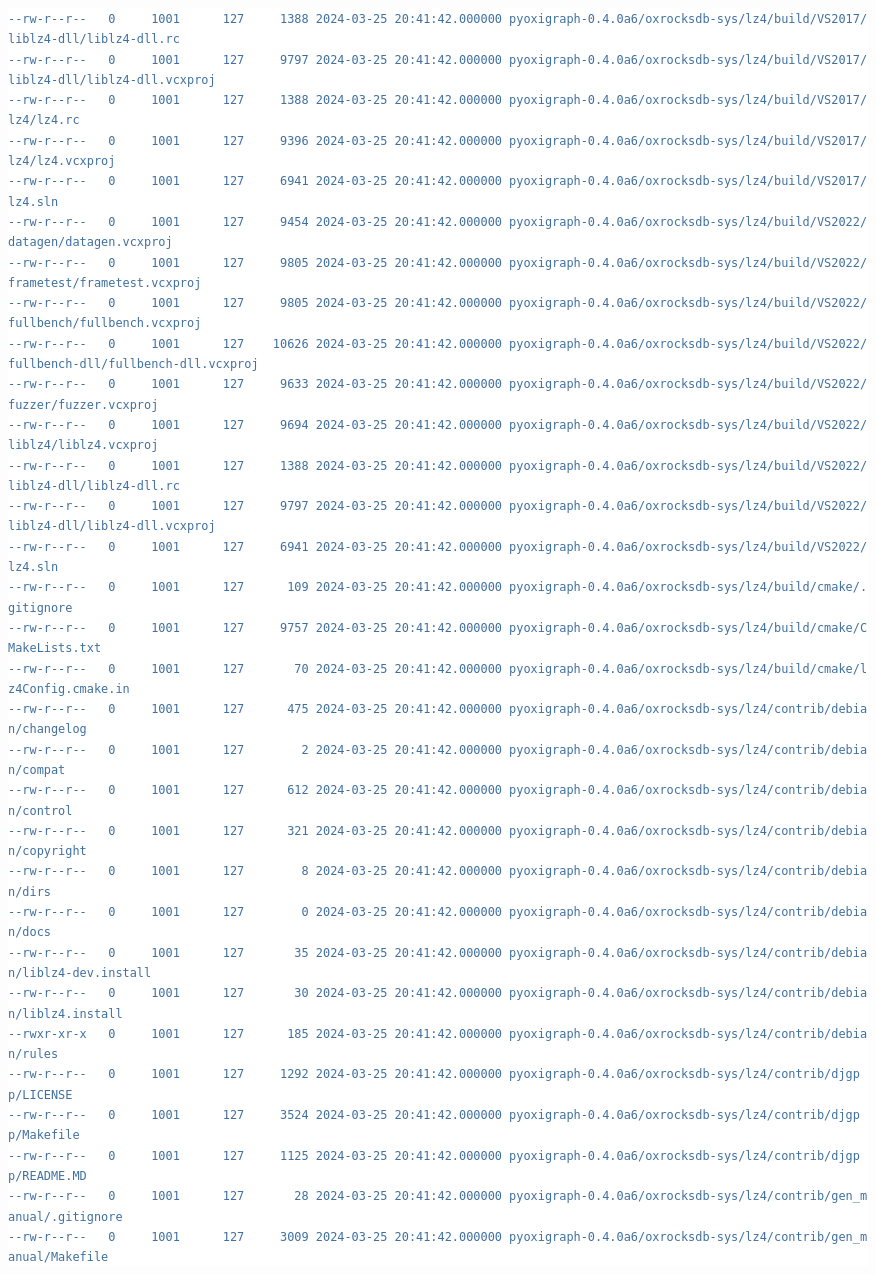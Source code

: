 ```diff
--rw-r--r--   0     1001      127     1388 2024-03-25 20:41:42.000000 pyoxigraph-0.4.0a6/oxrocksdb-sys/lz4/build/VS2017/liblz4-dll/liblz4-dll.rc
--rw-r--r--   0     1001      127     9797 2024-03-25 20:41:42.000000 pyoxigraph-0.4.0a6/oxrocksdb-sys/lz4/build/VS2017/liblz4-dll/liblz4-dll.vcxproj
--rw-r--r--   0     1001      127     1388 2024-03-25 20:41:42.000000 pyoxigraph-0.4.0a6/oxrocksdb-sys/lz4/build/VS2017/lz4/lz4.rc
--rw-r--r--   0     1001      127     9396 2024-03-25 20:41:42.000000 pyoxigraph-0.4.0a6/oxrocksdb-sys/lz4/build/VS2017/lz4/lz4.vcxproj
--rw-r--r--   0     1001      127     6941 2024-03-25 20:41:42.000000 pyoxigraph-0.4.0a6/oxrocksdb-sys/lz4/build/VS2017/lz4.sln
--rw-r--r--   0     1001      127     9454 2024-03-25 20:41:42.000000 pyoxigraph-0.4.0a6/oxrocksdb-sys/lz4/build/VS2022/datagen/datagen.vcxproj
--rw-r--r--   0     1001      127     9805 2024-03-25 20:41:42.000000 pyoxigraph-0.4.0a6/oxrocksdb-sys/lz4/build/VS2022/frametest/frametest.vcxproj
--rw-r--r--   0     1001      127     9805 2024-03-25 20:41:42.000000 pyoxigraph-0.4.0a6/oxrocksdb-sys/lz4/build/VS2022/fullbench/fullbench.vcxproj
--rw-r--r--   0     1001      127    10626 2024-03-25 20:41:42.000000 pyoxigraph-0.4.0a6/oxrocksdb-sys/lz4/build/VS2022/fullbench-dll/fullbench-dll.vcxproj
--rw-r--r--   0     1001      127     9633 2024-03-25 20:41:42.000000 pyoxigraph-0.4.0a6/oxrocksdb-sys/lz4/build/VS2022/fuzzer/fuzzer.vcxproj
--rw-r--r--   0     1001      127     9694 2024-03-25 20:41:42.000000 pyoxigraph-0.4.0a6/oxrocksdb-sys/lz4/build/VS2022/liblz4/liblz4.vcxproj
--rw-r--r--   0     1001      127     1388 2024-03-25 20:41:42.000000 pyoxigraph-0.4.0a6/oxrocksdb-sys/lz4/build/VS2022/liblz4-dll/liblz4-dll.rc
--rw-r--r--   0     1001      127     9797 2024-03-25 20:41:42.000000 pyoxigraph-0.4.0a6/oxrocksdb-sys/lz4/build/VS2022/liblz4-dll/liblz4-dll.vcxproj
--rw-r--r--   0     1001      127     6941 2024-03-25 20:41:42.000000 pyoxigraph-0.4.0a6/oxrocksdb-sys/lz4/build/VS2022/lz4.sln
--rw-r--r--   0     1001      127      109 2024-03-25 20:41:42.000000 pyoxigraph-0.4.0a6/oxrocksdb-sys/lz4/build/cmake/.gitignore
--rw-r--r--   0     1001      127     9757 2024-03-25 20:41:42.000000 pyoxigraph-0.4.0a6/oxrocksdb-sys/lz4/build/cmake/CMakeLists.txt
--rw-r--r--   0     1001      127       70 2024-03-25 20:41:42.000000 pyoxigraph-0.4.0a6/oxrocksdb-sys/lz4/build/cmake/lz4Config.cmake.in
--rw-r--r--   0     1001      127      475 2024-03-25 20:41:42.000000 pyoxigraph-0.4.0a6/oxrocksdb-sys/lz4/contrib/debian/changelog
--rw-r--r--   0     1001      127        2 2024-03-25 20:41:42.000000 pyoxigraph-0.4.0a6/oxrocksdb-sys/lz4/contrib/debian/compat
--rw-r--r--   0     1001      127      612 2024-03-25 20:41:42.000000 pyoxigraph-0.4.0a6/oxrocksdb-sys/lz4/contrib/debian/control
--rw-r--r--   0     1001      127      321 2024-03-25 20:41:42.000000 pyoxigraph-0.4.0a6/oxrocksdb-sys/lz4/contrib/debian/copyright
--rw-r--r--   0     1001      127        8 2024-03-25 20:41:42.000000 pyoxigraph-0.4.0a6/oxrocksdb-sys/lz4/contrib/debian/dirs
--rw-r--r--   0     1001      127        0 2024-03-25 20:41:42.000000 pyoxigraph-0.4.0a6/oxrocksdb-sys/lz4/contrib/debian/docs
--rw-r--r--   0     1001      127       35 2024-03-25 20:41:42.000000 pyoxigraph-0.4.0a6/oxrocksdb-sys/lz4/contrib/debian/liblz4-dev.install
--rw-r--r--   0     1001      127       30 2024-03-25 20:41:42.000000 pyoxigraph-0.4.0a6/oxrocksdb-sys/lz4/contrib/debian/liblz4.install
--rwxr-xr-x   0     1001      127      185 2024-03-25 20:41:42.000000 pyoxigraph-0.4.0a6/oxrocksdb-sys/lz4/contrib/debian/rules
--rw-r--r--   0     1001      127     1292 2024-03-25 20:41:42.000000 pyoxigraph-0.4.0a6/oxrocksdb-sys/lz4/contrib/djgpp/LICENSE
--rw-r--r--   0     1001      127     3524 2024-03-25 20:41:42.000000 pyoxigraph-0.4.0a6/oxrocksdb-sys/lz4/contrib/djgpp/Makefile
--rw-r--r--   0     1001      127     1125 2024-03-25 20:41:42.000000 pyoxigraph-0.4.0a6/oxrocksdb-sys/lz4/contrib/djgpp/README.MD
--rw-r--r--   0     1001      127       28 2024-03-25 20:41:42.000000 pyoxigraph-0.4.0a6/oxrocksdb-sys/lz4/contrib/gen_manual/.gitignore
--rw-r--r--   0     1001      127     3009 2024-03-25 20:41:42.000000 pyoxigraph-0.4.0a6/oxrocksdb-sys/lz4/contrib/gen_manual/Makefile
```